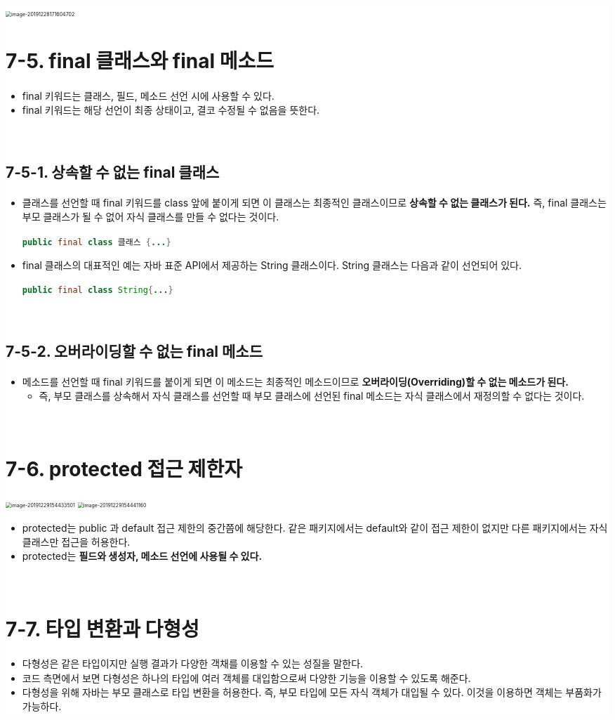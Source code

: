   <img src="/Users/hwangsunho/Library/Application Support/typora-user-images/image-20191228171604702.png" alt="image-20191228171604702" style="zoom:50%;" />



<br>

# 7-5. final 클래스와 final 메소드

- final 키워드는 클래스, 필드, 메소드 선언 시에 사용할 수 있다. 
- final 키워드는 해당 선언이 최종 상태이고, 결코 수정될 수 없음을 뜻한다. 

<br>

## 7-5-1. 상속할 수 없는 final 클래스

- 클래스를 선언할 때 final 키워드를 class 앞에 붙이게 되면 이 클래스는 최종적인 클래스이므로 **상속할 수 없는 클래스가 된다.** 즉, final 클래스는 부모 클래스가 될 수 없어 자식 클래스를 만들 수 없다는 것이다. 

  ```java
  public final class 클래스 {...}
  ```

- final 클래스의 대표적인 예는 자바 표준 API에서 제공하는 String 클래스이다. String 클래스는 다음과 같이 선언되어 있다.

  ```java
  public final class String{...}
  ```

<br>

## 7-5-2. 오버라이딩할 수 없는 final 메소드

- 메소드를 선언할 때 final 키워드를 붙이게 되면 이 메소드는 최종적인 메소드이므로 **오버라이딩(Overriding)할 수 없는 메소드가 된다.**
  - 즉, 부모 클래스를 상속해서 자식 클래스를 선언할 때 부모 클래스에 선언된 final 메소드는 자식 클래스에서 재정의할 수 없다는 것이다. 

<br>

# 7-6. protected 접근 제한자

<img src="/Users/hwangsunho/Library/Application Support/typora-user-images/image-20191229154433501.png" alt="image-20191229154433501" style="zoom:50%;" />



<img src="/Users/hwangsunho/Library/Application Support/typora-user-images/image-20191229154441160.png" alt="image-20191229154441160" style="zoom:50%;" />

- protected는 public 과 default 접근 제한의 중간쯤에 해당한다. 같은 패키지에서는 default와 같이 접근 제한이 없지만 다른 패키지에서는 자식 클래스만 접근을 허용한다. 
- protected는 **필드와 생성자, 메소드 선언에 사용될 수 있다.** 

<br>

# 7-7. 타입 변환과 다형성

- 다형성은 같은 타입이지만 실행 결과가 다양한 객채를 이용할 수 있는 성질을 말한다. 
- 코드 측면에서 보면 다형성은 하나의 타입에 여러 객체를 대입함으로써 다양한 기능을 이용할 수 있도록 해준다. 
- 다형성을 위해 자바는 부모 클래스로 타입 변환을 허용한다. 즉, 부모 타입에 모든 자식 객체가 대입될 수 있다. 이것을 이용하면 객체는 부품화가 가능하다. 
